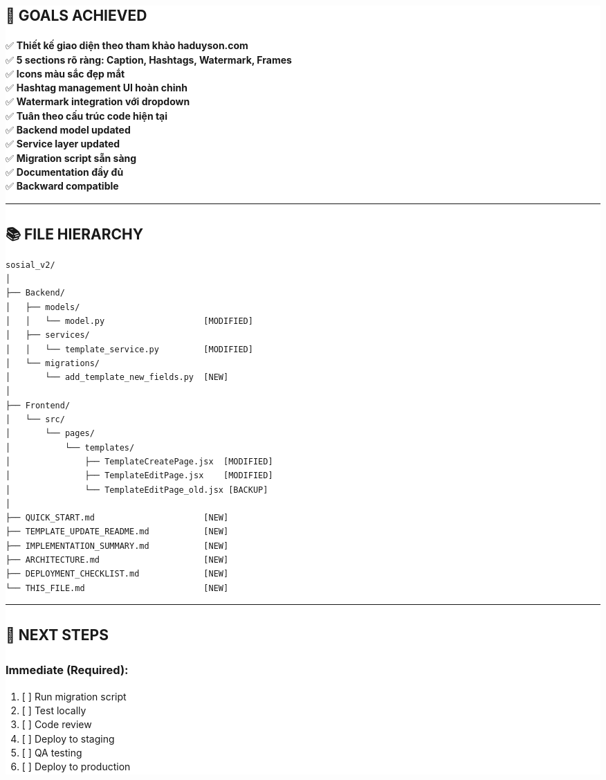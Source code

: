 
## 🎯 GOALS ACHIEVED

✅ **Thiết kế giao diện theo tham khảo haduyson.com**  
✅ **5 sections rõ ràng: Caption, Hashtags, Watermark, Frames**  
✅ **Icons màu sắc đẹp mắt**  
✅ **Hashtag management UI hoàn chỉnh**  
✅ **Watermark integration với dropdown**  
✅ **Tuân theo cấu trúc code hiện tại**  
✅ **Backend model updated**  
✅ **Service layer updated**  
✅ **Migration script sẵn sàng**  
✅ **Documentation đầy đủ**  
✅ **Backward compatible**  

---

## 📚 FILE HIERARCHY

```
sosial_v2/
│
├── Backend/
│   ├── models/
│   │   └── model.py                    [MODIFIED]
│   ├── services/
│   │   └── template_service.py         [MODIFIED]
│   └── migrations/
│       └── add_template_new_fields.py  [NEW]
│
├── Frontend/
│   └── src/
│       └── pages/
│           └── templates/
│               ├── TemplateCreatePage.jsx  [MODIFIED]
│               ├── TemplateEditPage.jsx    [MODIFIED]
│               └── TemplateEditPage_old.jsx [BACKUP]
│
├── QUICK_START.md                      [NEW]
├── TEMPLATE_UPDATE_README.md           [NEW]
├── IMPLEMENTATION_SUMMARY.md           [NEW]
├── ARCHITECTURE.md                     [NEW]
├── DEPLOYMENT_CHECKLIST.md             [NEW]
└── THIS_FILE.md                        [NEW]
```

---

## 🚀 NEXT STEPS

### Immediate (Required):
1. [ ] Run migration script
2. [ ] Test locally
3. [ ] Code review
4. [ ] Deploy to staging
5. [ ] QA testing
6. [ ] Deploy to production
